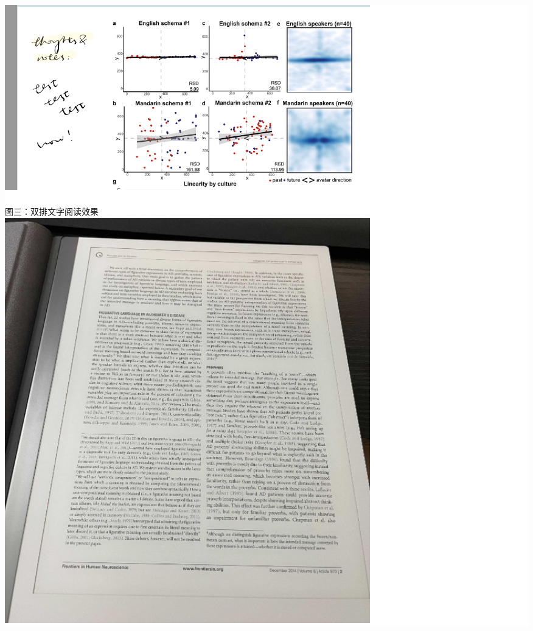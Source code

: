 <img src="https://raw.githubusercontent.com/samsmerrygoround/samsmerrygoround.github.io/main/assets/images/remarkable-4.png" alt="remarkable-4" width="600"/>
<br><br>
图三：双排文字阅读效果
<br>
<img src="https://raw.githubusercontent.com/samsmerrygoround/samsmerrygoround.github.io/main/assets/images/remarkable-5.png" alt="remarkable-5" width="600"/>
<br>

